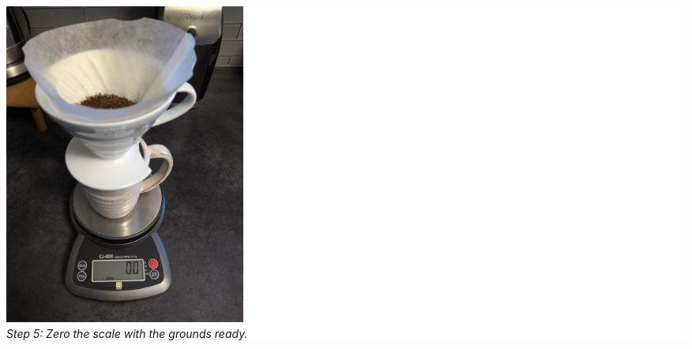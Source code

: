   <img src="./screenshots/demo5.jpg" width="300">
  <br>
  <em>Step 5: Zero the scale with the grounds ready.</em>
</p>
<p align="center">